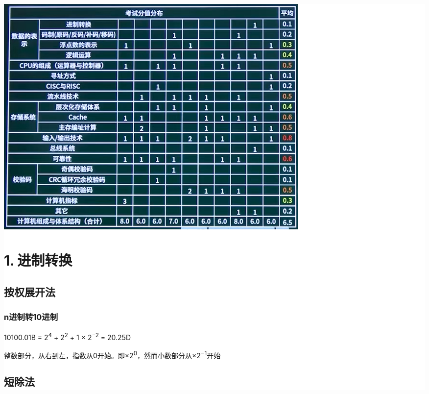 <img title="avatat" src="./image/1-1.jpg" alt="" width="600">



# 1. 进制转换



## 按权展开法

### n进制转10进制

10100.01B = $2^{4}$ + $2^{2}$ + 1 × $2^{-2}$ = 20.25D

整数部分，从右到左，指数从0开始。即$×2^{0}$，然而小数部分从$×2^{-1}$开始



## 短除法
